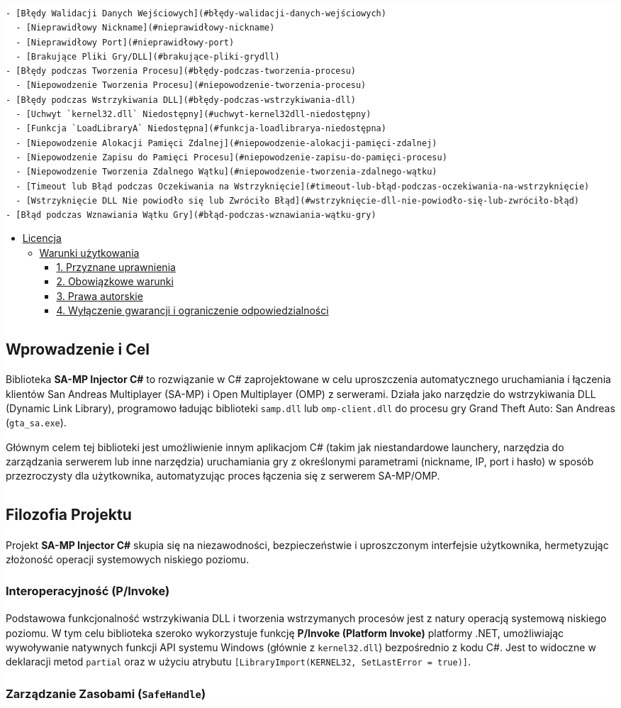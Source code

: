     - [Błędy Walidacji Danych Wejściowych](#błędy-walidacji-danych-wejściowych)
      - [Nieprawidłowy Nickname](#nieprawidłowy-nickname)
      - [Nieprawidłowy Port](#nieprawidłowy-port)
      - [Brakujące Pliki Gry/DLL](#brakujące-pliki-grydll)
    - [Błędy podczas Tworzenia Procesu](#błędy-podczas-tworzenia-procesu)
      - [Niepowodzenie Tworzenia Procesu](#niepowodzenie-tworzenia-procesu)
    - [Błędy podczas Wstrzykiwania DLL](#błędy-podczas-wstrzykiwania-dll)
      - [Uchwyt `kernel32.dll` Niedostępny](#uchwyt-kernel32dll-niedostępny)
      - [Funkcja `LoadLibraryA` Niedostępna](#funkcja-loadlibrarya-niedostępna)
      - [Niepowodzenie Alokacji Pamięci Zdalnej](#niepowodzenie-alokacji-pamięci-zdalnej)
      - [Niepowodzenie Zapisu do Pamięci Procesu](#niepowodzenie-zapisu-do-pamięci-procesu)
      - [Niepowodzenie Tworzenia Zdalnego Wątku](#niepowodzenie-tworzenia-zdalnego-wątku)
      - [Timeout lub Błąd podczas Oczekiwania na Wstrzyknięcie](#timeout-lub-błąd-podczas-oczekiwania-na-wstrzyknięcie)
      - [Wstrzyknięcie DLL Nie powiodło się lub Zwróciło Błąd](#wstrzyknięcie-dll-nie-powiodło-się-lub-zwróciło-błąd)
    - [Błąd podczas Wznawiania Wątku Gry](#błąd-podczas-wznawiania-wątku-gry)
  - [Licencja](#licencja)
    - [Warunki użytkowania](#warunki-użytkowania)
      - [1. Przyznane uprawnienia](#1-przyznane-uprawnienia)
      - [2. Obowiązkowe warunki](#2-obowiązkowe-warunki)
      - [3. Prawa autorskie](#3-prawa-autorskie)
      - [4. Wyłączenie gwarancji i ograniczenie odpowiedzialności](#4-wyłączenie-gwarancji-i-ograniczenie-odpowiedzialności)

## Wprowadzenie i Cel

Biblioteka **SA-MP Injector C#** to rozwiązanie w C# zaprojektowane w celu uproszczenia automatycznego uruchamiania i łączenia klientów San Andreas Multiplayer (SA-MP) i Open Multiplayer (OMP) z serwerami. Działa jako narzędzie do wstrzykiwania DLL (Dynamic Link Library), programowo ładując biblioteki `samp.dll` lub `omp-client.dll` do procesu gry Grand Theft Auto: San Andreas (`gta_sa.exe`).

Głównym celem tej biblioteki jest umożliwienie innym aplikacjom C# (takim jak niestandardowe launchery, narzędzia do zarządzania serwerem lub inne narzędzia) uruchamiania gry z określonymi parametrami (nickname, IP, port i hasło) w sposób przezroczysty dla użytkownika, automatyzując proces łączenia się z serwerem SA-MP/OMP.

## Filozofia Projektu

Projekt **SA-MP Injector C#** skupia się na niezawodności, bezpieczeństwie i uproszczonym interfejsie użytkownika, hermetyzując złożoność operacji systemowych niskiego poziomu.

### Interoperacyjność (P/Invoke)

Podstawowa funkcjonalność wstrzykiwania DLL i tworzenia wstrzymanych procesów jest z natury operacją systemową niskiego poziomu. W tym celu biblioteka szeroko wykorzystuje funkcję **P/Invoke (Platform Invoke)** platformy .NET, umożliwiając wywoływanie natywnych funkcji API systemu Windows (głównie z `kernel32.dll`) bezpośrednio z kodu C#. Jest to widoczne w deklaracji metod `partial` oraz w użyciu atrybutu `[LibraryImport(KERNEL32, SetLastError = true)]`.

### Zarządzanie Zasobami (`SafeHandle`)

